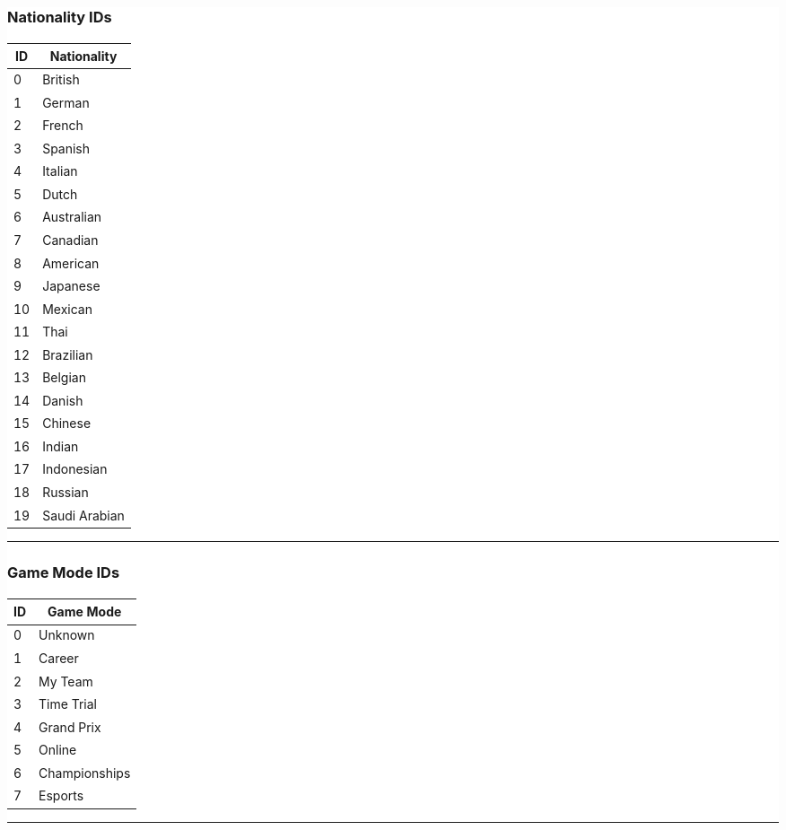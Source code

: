 
### Nationality IDs

| ID  | Nationality                      |
|-----|----------------------------------|
| 0   | British                          |
| 1   | German                           |
| 2   | French                           |
| 3   | Spanish                          |
| 4   | Italian                          |
| 5   | Dutch                            |
| 6   | Australian                       |
| 7   | Canadian                         |
| 8   | American                         |
| 9   | Japanese                         |
| 10  | Mexican                          |
| 11  | Thai                             |
| 12  | Brazilian                        |
| 13  | Belgian                          |
| 14  | Danish                           |
| 15  | Chinese                          |
| 16  | Indian                           |
| 17  | Indonesian                       |
| 18  | Russian                          |
| 19  | Saudi Arabian                    |

---

### Game Mode IDs

| ID  | Game Mode                       |
|-----|---------------------------------|
| 0   | Unknown                         |
| 1   | Career                          |
| 2   | My Team                         |
| 3   | Time Trial                      |
| 4   | Grand Prix                      |
| 5   | Online                          |
| 6   | Championships                   |
| 7   | Esports                         |

---